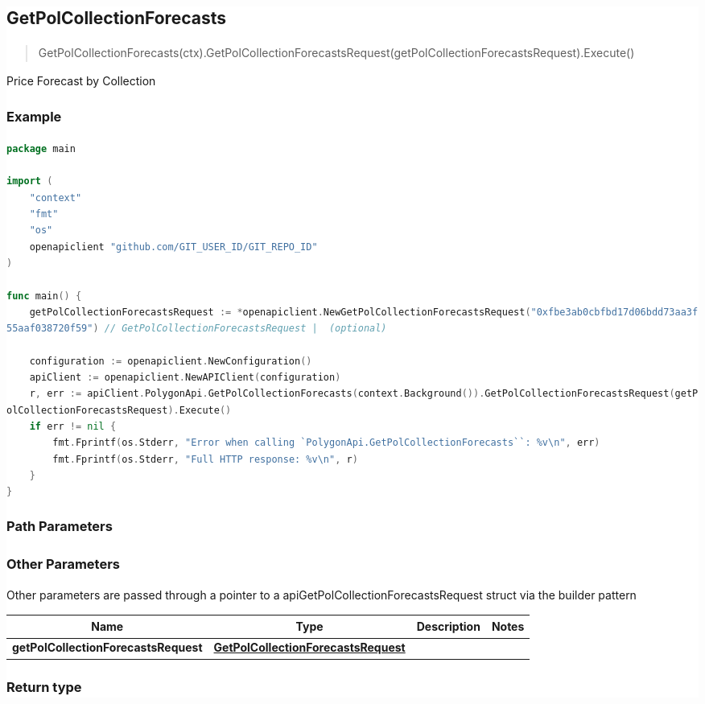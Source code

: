

## GetPolCollectionForecasts

> GetPolCollectionForecasts(ctx).GetPolCollectionForecastsRequest(getPolCollectionForecastsRequest).Execute()

Price Forecast by Collection



### Example

```go
package main

import (
    "context"
    "fmt"
    "os"
    openapiclient "github.com/GIT_USER_ID/GIT_REPO_ID"
)

func main() {
    getPolCollectionForecastsRequest := *openapiclient.NewGetPolCollectionForecastsRequest("0xfbe3ab0cbfbd17d06bdd73aa3f55aaf038720f59") // GetPolCollectionForecastsRequest |  (optional)

    configuration := openapiclient.NewConfiguration()
    apiClient := openapiclient.NewAPIClient(configuration)
    r, err := apiClient.PolygonApi.GetPolCollectionForecasts(context.Background()).GetPolCollectionForecastsRequest(getPolCollectionForecastsRequest).Execute()
    if err != nil {
        fmt.Fprintf(os.Stderr, "Error when calling `PolygonApi.GetPolCollectionForecasts``: %v\n", err)
        fmt.Fprintf(os.Stderr, "Full HTTP response: %v\n", r)
    }
}
```

### Path Parameters



### Other Parameters

Other parameters are passed through a pointer to a apiGetPolCollectionForecastsRequest struct via the builder pattern


Name | Type | Description  | Notes
------------- | ------------- | ------------- | -------------
 **getPolCollectionForecastsRequest** | [**GetPolCollectionForecastsRequest**](GetPolCollectionForecastsRequest.md) |  | 

### Return type
